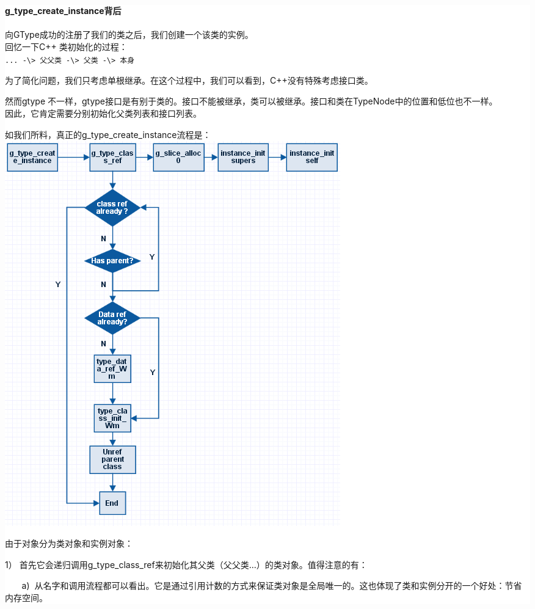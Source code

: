 #### g\_type\_create\_instance背后

向GType成功的注册了我们的类之后，我们创建一个该类的实例。  
 回忆一下C++ 类初始化的过程：  
 `... -\> 父父类 -\> 父类 -\> 本身`  

为了简化问题，我们只考虑单根继承。在这个过程中，我们可以看到，C++没有特殊考虑接口类。

然而gtype
不一样，gtype接口是有别于类的。接口不能被继承，类可以被继承。接口和类在TypeNode中的位置和低位也不一样。  
 因此，它肯定需要分别初始化父类列表和接口列表。

如我们所料，真正的g\_type\_create\_instance流程是：  
 ![](/assets/image/2014-06/2014-06-14-gtype/g_create_instance.png)

由于对象分为类对象和实例对象：

1）
首先它会递归调用g\_type\_class\_ref来初始化其父类（父父类...）的类对象。值得注意的有：

       a)
 从名字和调用流程都可以看出。它是通过引用计数的方式来保证类对象是全局唯一的。这也体现了类和实例分开的一个好处：节省内存空间。
